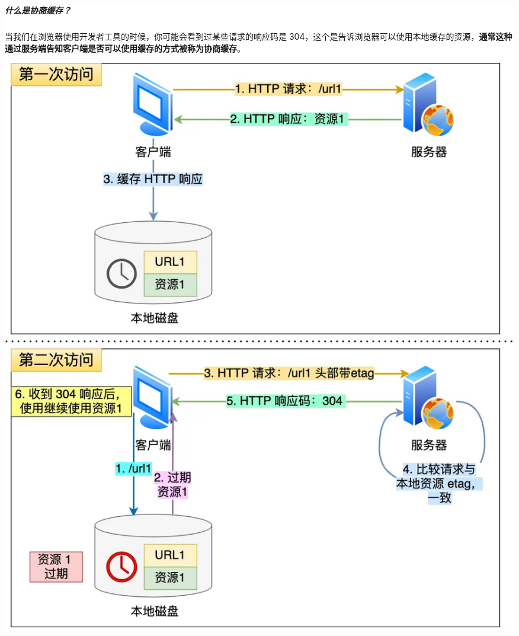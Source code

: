 
##### 什么是协商缓存？

当我们在浏览器使用开发者工具的时候，你可能会看到过某些请求的响应码是 304，这个是告诉浏览器可以使用本地缓存的资源，**通常这种通过服务端告知客户端是否可以使用缓存的方式被称为协商缓存**。

![Alt text](image-25.png)
